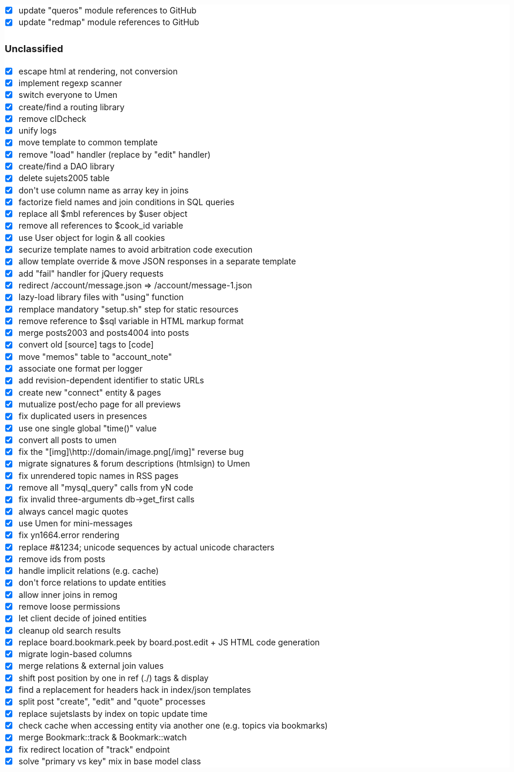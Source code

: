 - [x] update "queros" module references to GitHub
- [x] update "redmap" module references to GitHub

### Unclassified

- [x] escape html at rendering, not conversion
- [x] implement regexp scanner
- [x] switch everyone to Umen
- [x] create/find a routing library
- [x] remove cIDcheck
- [x] unify logs
- [x] move template <head> to common template
- [x] remove "load" handler (replace by "edit" handler)
- [x] create/find a DAO library
- [x] delete sujets2005 table
- [x] don't use column name as array key in joins
- [x] factorize field names and join conditions in SQL queries
- [x] replace all $mbI references by $user object
- [x] remove all references to $cook_id variable
- [x] use User object for login & all cookies
- [x] securize template names to avoid arbitration code execution
- [x] allow template override & move JSON responses in a separate template
- [x] add "fail" handler for jQuery requests
- [x] redirect /account/message.json => /account/message-1.json
- [x] lazy-load library files with "using" function
- [x] remplace mandatory "setup.sh" step for static resources
- [x] remove reference to $sql variable in HTML markup format
- [x] merge posts2003 and posts4004 into posts
- [x] convert old [source] tags to [code]
- [x] move "memos" table to "account_note"
- [x] associate one format per logger
- [x] add revision-dependent identifier to static URLs
- [x] create new "connect" entity & pages
- [x] mutualize post/echo page for all previews
- [x] fix duplicated users in presences
- [x] use one single global "time()" value
- [x] convert all posts to umen
- [x] fix the "\[img]\http://domain/image.png[/img]" reverse bug
- [x] migrate signatures & forum descriptions (htmlsign) to Umen
- [x] fix unrendered topic names in RSS pages
- [x] remove all "mysql_query" calls from yN code
- [x] fix invalid three-arguments db->get_first calls
- [x] always cancel magic quotes
- [x] use Umen for mini-messages
- [x] fix yn1664.error rendering
- [x] replace #&1234; unicode sequences by actual unicode characters
- [x] remove ids from posts
- [x] handle implicit relations (e.g. cache)
- [x] don't force relations to update entities
- [x] allow inner joins in remog
- [x] remove loose permissions
- [x] let client decide of joined entities
- [x] cleanup old search results
- [x] replace board.bookmark.peek by board.post.edit + JS HTML code generation
- [x] migrate login-based columns
- [x] merge relations & external join values
- [x] shift post position by one in ref (./) tags & display
- [x] find a replacement for headers hack in index/json templates
- [x] split post "create", "edit" and "quote" processes
- [x] replace sujetslasts by index on topic update time
- [x] check cache when accessing entity via another one (e.g. topics via bookmarks)
- [x] merge Bookmark::track & Bookmark::watch
- [x] fix redirect location of "track" endpoint
- [x] solve "primary vs key" mix in base model class